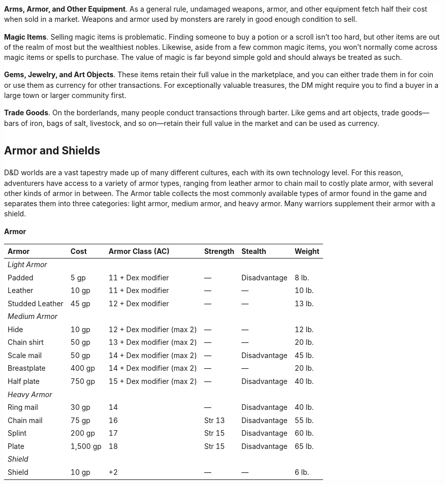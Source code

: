**Arms, Armor, and Other Equipment**. As a general rule, undamaged weapons, armor, and other equipment fetch half their cost when sold in a market. Weapons and armor used by monsters are rarely in good enough condition to sell.

**Magic Items**. Selling magic items is problematic. Finding someone to buy a potion or a scroll isn’t too hard, but other items are out of the realm of most but the wealthiest nobles. Likewise, aside from a few common magic items, you won’t normally come across magic items or spells to purchase. The value of magic is far beyond simple gold and should always be treated as such.

**Gems, Jewelry, and Art Objects**. These items retain their full value in the marketplace, and you can either trade them in for coin or use them as currency for other transactions. For exceptionally valuable treasures, the DM might require you to find a buyer in a large town or larger community first.

**Trade Goods**. On the borderlands, many people conduct transactions through barter. Like gems and art objects, trade goods—bars of iron, bags of salt, livestock, and so on—retain their full value in the market and can be used as currency.

Armor and Shields
-----------------

D&D worlds are a vast tapestry made up of many different cultures, each with its own technology level. For this reason, adventurers have access to a variety of armor types, ranging from leather armor to chain mail to costly plate armor, with several other kinds of armor in between. The Armor table collects the most commonly available types of armor found in the game and separates them into three categories: light armor, medium armor, and heavy armor. Many warriors supplement their armor with a shield.

**Armor**

| Armor           | Cost     | Armor Class (AC)          | Strength | Stealth      | Weight |
|:----------------|:---------|:--------------------------|:---------|:-------------|:-------|
| *Light Armor*   |          |                           |          |              |        |
| Padded          | 5 gp     | 11 + Dex modifier         | —        | Disadvantage | 8 lb.  |
| Leather         | 10 gp    | 11 + Dex modifier         | —        | —            | 10 lb. |
| Studded Leather | 45 gp    | 12 + Dex modifier         | —        | —            | 13 lb. |
| *Medium Armor*  |          |                           |          |              |        |
| Hide            | 10 gp    | 12 + Dex modifier (max 2) | —        | —            | 12 lb. |
| Chain shirt     | 50 gp    | 13 + Dex modifier (max 2) | —        | —            | 20 lb. |
| Scale mail      | 50 gp    | 14 + Dex modifier (max 2) | —        | Disadvantage | 45 lb. |
| Breastplate     | 400 gp   | 14 + Dex modifier (max 2) | —        | —            | 20 lb. |
| Half plate      | 750 gp   | 15 + Dex modifier (max 2) | —        | Disadvantage | 40 lb. |
| *Heavy Armor*   |          |                           |          |              |        |
| Ring mail       | 30 gp    | 14                        | —        | Disadvantage | 40 lb. |
| Chain mail      | 75 gp    | 16                        | Str 13   | Disadvantage | 55 lb. |
| Splint          | 200 gp   | 17                        | Str 15   | Disadvantage | 60 lb. |
| Plate           | 1,500 gp | 18                        | Str 15   | Disadvantage | 65 lb. |
| *Shield*        |          |                           |          |              |        |
| Shield          | 10 gp    | +2                        | —        | —            | 6 lb.  |
